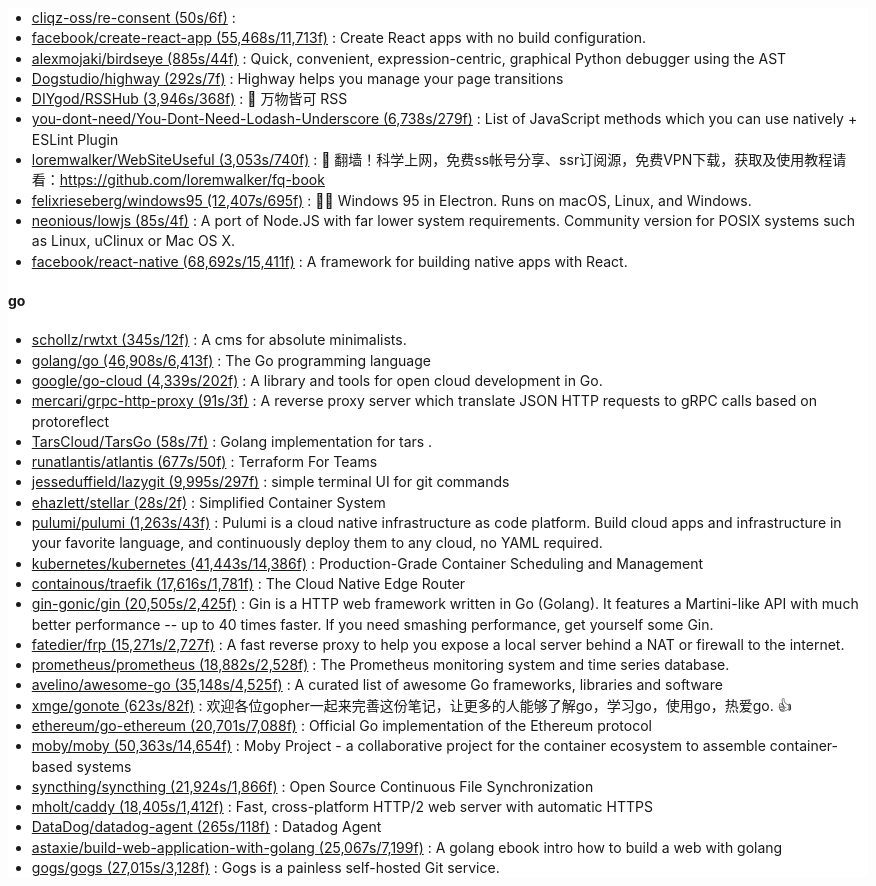 * [cliqz-oss/re-consent (50s/6f)](https://github.com/cliqz-oss/re-consent) : 
* [facebook/create-react-app (55,468s/11,713f)](https://github.com/facebook/create-react-app) : Create React apps with no build configuration.
* [alexmojaki/birdseye (885s/44f)](https://github.com/alexmojaki/birdseye) : Quick, convenient, expression-centric, graphical Python debugger using the AST
* [Dogstudio/highway (292s/7f)](https://github.com/Dogstudio/highway) : Highway helps you manage your page transitions
* [DIYgod/RSSHub (3,946s/368f)](https://github.com/DIYgod/RSSHub) : 🍰 万物皆可 RSS
* [you-dont-need/You-Dont-Need-Lodash-Underscore (6,738s/279f)](https://github.com/you-dont-need/You-Dont-Need-Lodash-Underscore) : List of JavaScript methods which you can use natively + ESLint Plugin
* [loremwalker/WebSiteUseful (3,053s/740f)](https://github.com/loremwalker/WebSiteUseful) : 🍅 翻墙！科学上网，免费ss帐号分享、ssr订阅源，免费VPN下载，获取及使用教程请看：https://github.com/loremwalker/fq-book
* [felixrieseberg/windows95 (12,407s/695f)](https://github.com/felixrieseberg/windows95) : 💩🚀 Windows 95 in Electron. Runs on macOS, Linux, and Windows.
* [neonious/lowjs (85s/4f)](https://github.com/neonious/lowjs) : A port of Node.JS with far lower system requirements. Community version for POSIX systems such as Linux, uClinux or Mac OS X.
* [facebook/react-native (68,692s/15,411f)](https://github.com/facebook/react-native) : A framework for building native apps with React.

#### go
* [schollz/rwtxt (345s/12f)](https://github.com/schollz/rwtxt) : A cms for absolute minimalists.
* [golang/go (46,908s/6,413f)](https://github.com/golang/go) : The Go programming language
* [google/go-cloud (4,339s/202f)](https://github.com/google/go-cloud) : A library and tools for open cloud development in Go.
* [mercari/grpc-http-proxy (91s/3f)](https://github.com/mercari/grpc-http-proxy) : A reverse proxy server which translate JSON HTTP requests to gRPC calls based on protoreflect
* [TarsCloud/TarsGo (58s/7f)](https://github.com/TarsCloud/TarsGo) : Golang implementation for tars .
* [runatlantis/atlantis (677s/50f)](https://github.com/runatlantis/atlantis) : Terraform For Teams
* [jesseduffield/lazygit (9,995s/297f)](https://github.com/jesseduffield/lazygit) : simple terminal UI for git commands
* [ehazlett/stellar (28s/2f)](https://github.com/ehazlett/stellar) : Simplified Container System
* [pulumi/pulumi (1,263s/43f)](https://github.com/pulumi/pulumi) : Pulumi is a cloud native infrastructure as code platform. Build cloud apps and infrastructure in your favorite language, and continuously deploy them to any cloud, no YAML required.
* [kubernetes/kubernetes (41,443s/14,386f)](https://github.com/kubernetes/kubernetes) : Production-Grade Container Scheduling and Management
* [containous/traefik (17,616s/1,781f)](https://github.com/containous/traefik) : The Cloud Native Edge Router
* [gin-gonic/gin (20,505s/2,425f)](https://github.com/gin-gonic/gin) : Gin is a HTTP web framework written in Go (Golang). It features a Martini-like API with much better performance -- up to 40 times faster. If you need smashing performance, get yourself some Gin.
* [fatedier/frp (15,271s/2,727f)](https://github.com/fatedier/frp) : A fast reverse proxy to help you expose a local server behind a NAT or firewall to the internet.
* [prometheus/prometheus (18,882s/2,528f)](https://github.com/prometheus/prometheus) : The Prometheus monitoring system and time series database.
* [avelino/awesome-go (35,148s/4,525f)](https://github.com/avelino/awesome-go) : A curated list of awesome Go frameworks, libraries and software
* [xmge/gonote (623s/82f)](https://github.com/xmge/gonote) : 欢迎各位gopher一起来完善这份笔记，让更多的人能够了解go，学习go，使用go，热爱go. 👍
* [ethereum/go-ethereum (20,701s/7,088f)](https://github.com/ethereum/go-ethereum) : Official Go implementation of the Ethereum protocol
* [moby/moby (50,363s/14,654f)](https://github.com/moby/moby) : Moby Project - a collaborative project for the container ecosystem to assemble container-based systems
* [syncthing/syncthing (21,924s/1,866f)](https://github.com/syncthing/syncthing) : Open Source Continuous File Synchronization
* [mholt/caddy (18,405s/1,412f)](https://github.com/mholt/caddy) : Fast, cross-platform HTTP/2 web server with automatic HTTPS
* [DataDog/datadog-agent (265s/118f)](https://github.com/DataDog/datadog-agent) : Datadog Agent
* [astaxie/build-web-application-with-golang (25,067s/7,199f)](https://github.com/astaxie/build-web-application-with-golang) : A golang ebook intro how to build a web with golang
* [gogs/gogs (27,015s/3,128f)](https://github.com/gogs/gogs) : Gogs is a painless self-hosted Git service.